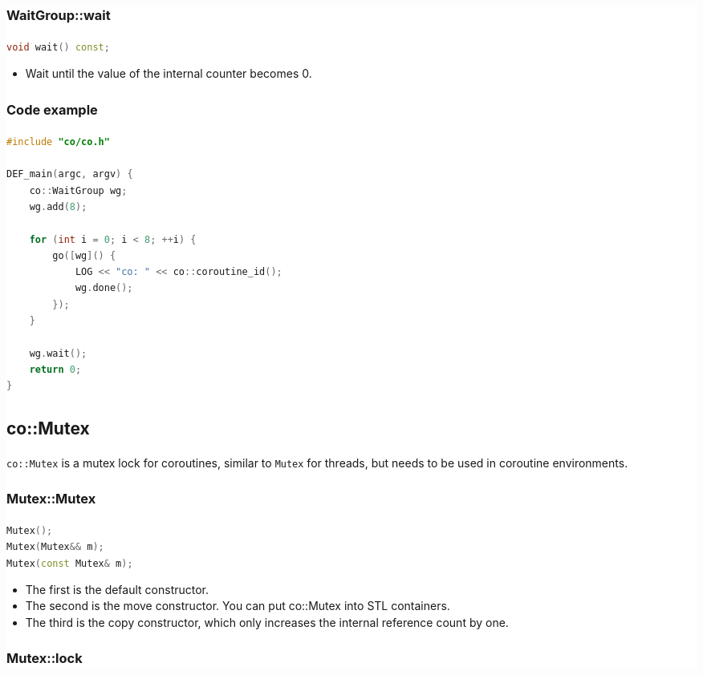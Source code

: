 

### WaitGroup::wait

```cpp
void wait() const;
```

- Wait until the value of the internal counter becomes 0.



### Code example

```cpp
#include "co/co.h"

DEF_main(argc, argv) {
    co::WaitGroup wg;
    wg.add(8);

    for (int i = 0; i < 8; ++i) {
        go([wg]() {
            LOG << "co: " << co::coroutine_id();
            wg.done();
        });
    }

    wg.wait();
    return 0;
}
```




## co::Mutex

`co::Mutex` is a mutex lock for coroutines, similar to `Mutex` for threads, but needs to be used in coroutine environments. 



### Mutex::Mutex

```cpp
Mutex();
Mutex(Mutex&& m);
Mutex(const Mutex& m);
```

- The first is the default constructor.
- The second is the move constructor. You can put co::Mutex into STL containers.
- The third is the copy constructor, which only increases the internal reference count by one.



### Mutex::lock
